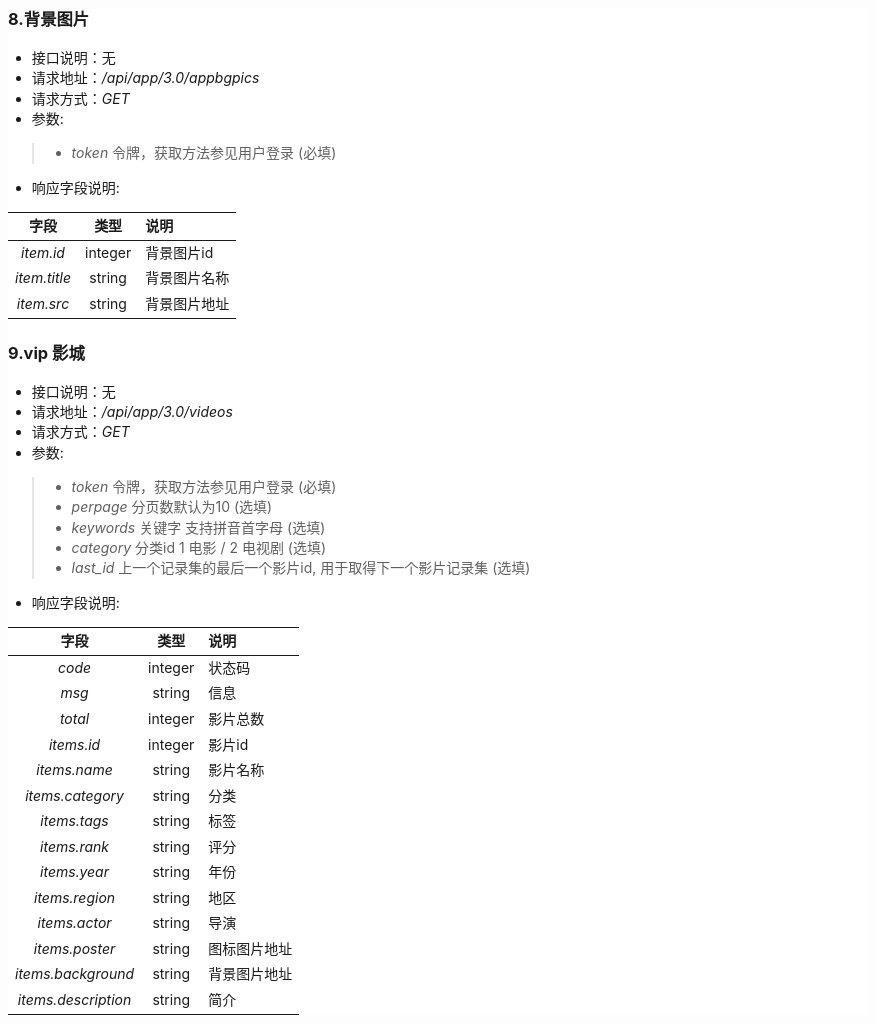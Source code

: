 ### 8.**背景图片**
* 接口说明：无
* 请求地址：*/api/app/3.0/appbgpics*
* 请求方式：*GET*
* 参数:
>* *token* 令牌，获取方法参见用户登录 (必填)

* 响应字段说明:

| 字段 | 类型 | 说明 |	  
| :--: | :--:| :-- |
| *item.id* | integer | 背景图片id |
| *item.title* | string | 背景图片名称 |
| *item.src* | string | 背景图片地址 |

### 9.**vip 影城**
* 接口说明：无
* 请求地址：*/api/app/3.0/videos*
* 请求方式：*GET*
* 参数:
>* *token* 令牌，获取方法参见用户登录 (必填)
>* *perpage* 分页数默认为10 (选填)
>* *keywords* 关键字 支持拼音首字母 (选填)
>* *category* 分类id 1 电影 / 2 电视剧 (选填)
>* *last_id* 上一个记录集的最后一个影片id, 用于取得下一个影片记录集  (选填)

* 响应字段说明:

| 字段 | 类型 | 说明 |	  
| :--: | :--:| :-- |
| *code* | integer | 状态码|
| *msg* | string | 信息 |
| *total* | integer | 影片总数 |
| *items.id* | integer | 影片id |
| *items.name* | string | 影片名称 |
| *items.category* | string | 分类 |
| *items.tags* | string | 标签 |
| *items.rank* | string | 评分 |
| *items.year* | string | 年份 |
| *items.region* | string | 地区 |
| *items.actor* | string | 导演 |
| *items.poster* | string | 图标图片地址 |
| *items.background* | string | 背景图片地址 |
| *items.description* | string | 简介 |

